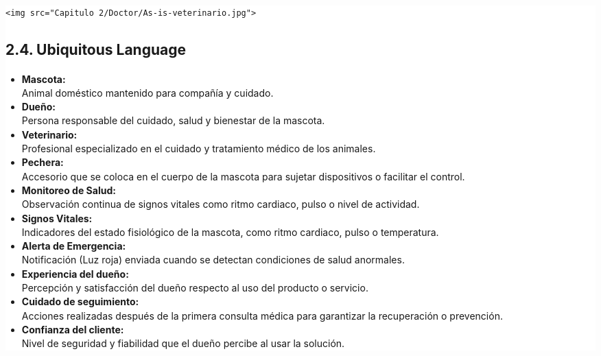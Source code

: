 	<img src="Capitulo 2/Doctor/As-is-veterinario.jpg">
</div>

## 2.4. Ubiquitous Language

* **Mascota:**<br>
Animal doméstico mantenido para compañía y cuidado.
* **Dueño:**<br>
Persona responsable del cuidado, salud y bienestar de la mascota.
* **Veterinario:**<br>
Profesional especializado en el cuidado y tratamiento médico de los animales.
* **Pechera:**<br>
Accesorio que se coloca en el cuerpo de la mascota para sujetar dispositivos o facilitar el control.
* **Monitoreo de Salud:**<br>
Observación continua de signos vitales como ritmo cardiaco, pulso o nivel de actividad.
* **Signos Vitales:**<br>
Indicadores del estado fisiológico de la mascota, como ritmo cardiaco, pulso o temperatura.
* **Alerta de Emergencia:**<br>
Notificación (Luz roja) enviada cuando se detectan condiciones de salud anormales.
* **Experiencia del dueño:**<br>
Percepción y satisfacción del dueño respecto al uso del producto o servicio.
* **Cuidado de seguimiento:**<br>
Acciones realizadas después de la primera consulta médica para garantizar la recuperación o prevención.
* **Confianza del cliente:**<br>
Nivel de seguridad y fiabilidad que el dueño percibe al usar la solución.
